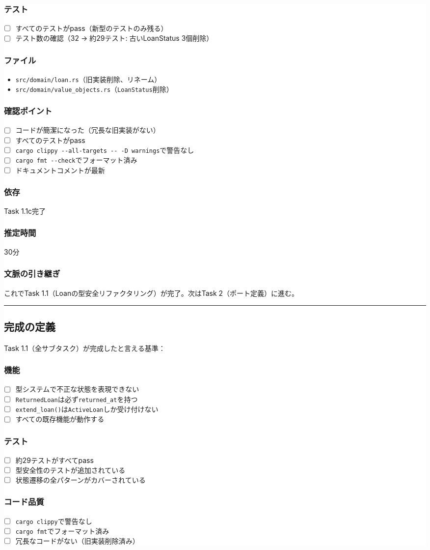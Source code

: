 ### テスト

- [ ] すべてのテストがpass（新型のテストのみ残る）
- [ ] テスト数の確認（32 → 約29テスト: 古いLoanStatus 3個削除）

### ファイル

- `src/domain/loan.rs`（旧実装削除、リネーム）
- `src/domain/value_objects.rs`（`LoanStatus`削除）

### 確認ポイント

- [ ] コードが簡潔になった（冗長な旧実装がない）
- [ ] すべてのテストがpass
- [ ] `cargo clippy --all-targets -- -D warnings`で警告なし
- [ ] `cargo fmt --check`でフォーマット済み
- [ ] ドキュメントコメントが最新

### 依存

Task 1.1c完了

### 推定時間

30分

### 文脈の引き継ぎ

これでTask 1.1（Loanの型安全リファクタリング）が完了。次はTask 2（ポート定義）に進む。

---

## 完成の定義

Task 1.1（全サブタスク）が完成したと言える基準：

### 機能

- [ ] 型システムで不正な状態を表現できない
- [ ] `ReturnedLoan`は必ず`returned_at`を持つ
- [ ] `extend_loan()`は`ActiveLoan`しか受け付けない
- [ ] すべての既存機能が動作する

### テスト

- [ ] 約29テストがすべてpass
- [ ] 型安全性のテストが追加されている
- [ ] 状態遷移の全パターンがカバーされている

### コード品質

- [ ] `cargo clippy`で警告なし
- [ ] `cargo fmt`でフォーマット済み
- [ ] 冗長なコードがない（旧実装削除済み）
